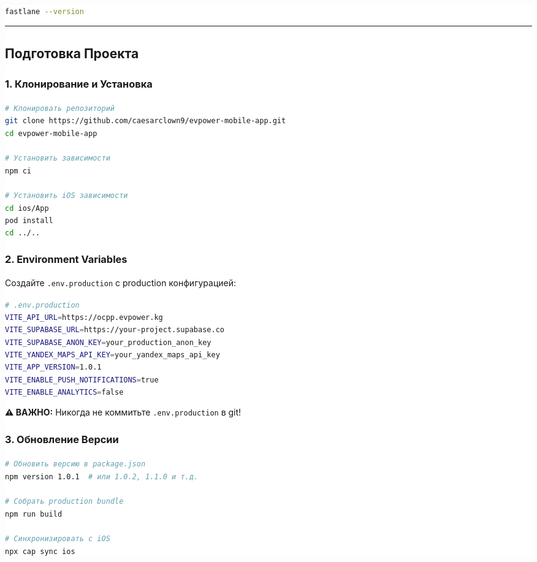 ```bash
fastlane --version
```

---

## Подготовка Проекта

### 1. Клонирование и Установка

```bash
# Клонировать репозиторий
git clone https://github.com/caesarclown9/evpower-mobile-app.git
cd evpower-mobile-app

# Установить зависимости
npm ci

# Установить iOS зависимости
cd ios/App
pod install
cd ../..
```

### 2. Environment Variables

Создайте `.env.production` с production конфигурацией:

```bash
# .env.production
VITE_API_URL=https://ocpp.evpower.kg
VITE_SUPABASE_URL=https://your-project.supabase.co
VITE_SUPABASE_ANON_KEY=your_production_anon_key
VITE_YANDEX_MAPS_API_KEY=your_yandex_maps_api_key
VITE_APP_VERSION=1.0.1
VITE_ENABLE_PUSH_NOTIFICATIONS=true
VITE_ENABLE_ANALYTICS=false
```

**⚠️ ВАЖНО:** Никогда не коммитьте `.env.production` в git!

### 3. Обновление Версии

```bash
# Обновить версию в package.json
npm version 1.0.1  # или 1.0.2, 1.1.0 и т.д.

# Собрать production bundle
npm run build

# Синхронизировать с iOS
npx cap sync ios
```
